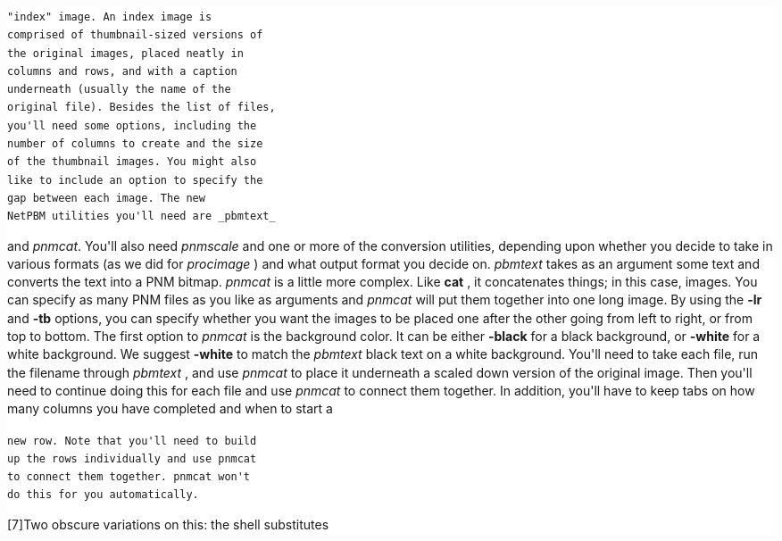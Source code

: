     "index" image. An index image is
    comprised of thumbnail-sized versions of
    the original images, placed neatly in
    columns and rows, and with a caption
    underneath (usually the name of the
    original file). Besides the list of files,
    you'll need some options, including the
    number of columns to create and the size
    of the thumbnail images. You might also
    like to include an option to specify the
    gap between each image. The new
    NetPBM utilities you'll need are _pbmtext_


and _pnmcat_. You'll also need _pnmscale_
and one or more of the conversion
utilities, depending upon whether you
decide to take in various formats (as we
did for _procimage_ ) and what output
format you decide on. _pbmtext_ takes as
an argument some text and converts the
text into a PNM bitmap. _pnmcat_ is a little
more complex. Like **cat** , it concatenates
things; in this case, images. You can
specify as many PNM files as you like as
arguments and _pnmcat_ will put them
together into one long image. By using
the **-lr** and **-tb** options, you can specify
whether you want the images to be
placed one after the other going from left
to right, or from top to bottom. The first
option to _pnmcat_ is the background
color. It can be either **-black** for a black
background, or **-white** for a white
background. We suggest **-white** to match
the _pbmtext_ black text on a white
background. You'll need to take each
file, run the filename through _pbmtext_ ,
and use _pnmcat_ to place it underneath a
scaled down version of the original
image. Then you'll need to continue
doing this for each file and use _pnmcat_ to
connect them together. In addition, you'll
have to keep tabs on how many columns
you have completed and when to start a


```
new row. Note that you'll need to build
up the rows individually and use pnmcat
to connect them together. pnmcat won't
do this for you automatically.
```
[7]Two obscure variations on this: the shell substitutes
